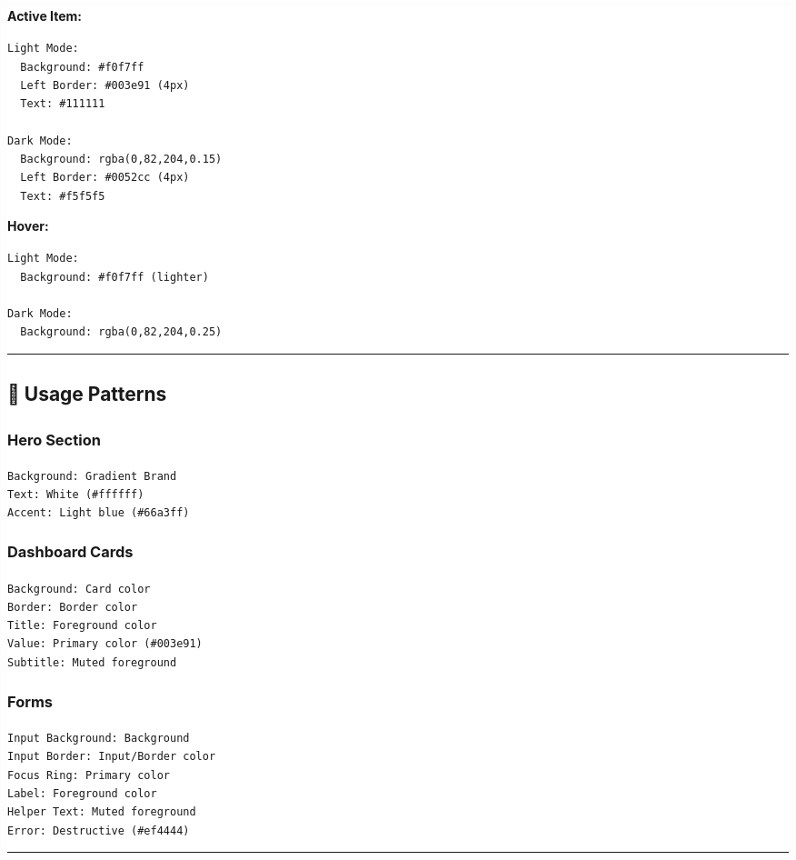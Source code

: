 **Active Item:**

```
Light Mode:
  Background: #f0f7ff
  Left Border: #003e91 (4px)
  Text: #111111

Dark Mode:
  Background: rgba(0,82,204,0.15)
  Left Border: #0052cc (4px)
  Text: #f5f5f5
```

**Hover:**

```
Light Mode:
  Background: #f0f7ff (lighter)

Dark Mode:
  Background: rgba(0,82,204,0.25)
```

---

## 🎯 Usage Patterns

### Hero Section

```
Background: Gradient Brand
Text: White (#ffffff)
Accent: Light blue (#66a3ff)
```

### Dashboard Cards

```
Background: Card color
Border: Border color
Title: Foreground color
Value: Primary color (#003e91)
Subtitle: Muted foreground
```

### Forms

```
Input Background: Background
Input Border: Input/Border color
Focus Ring: Primary color
Label: Foreground color
Helper Text: Muted foreground
Error: Destructive (#ef4444)
```

---